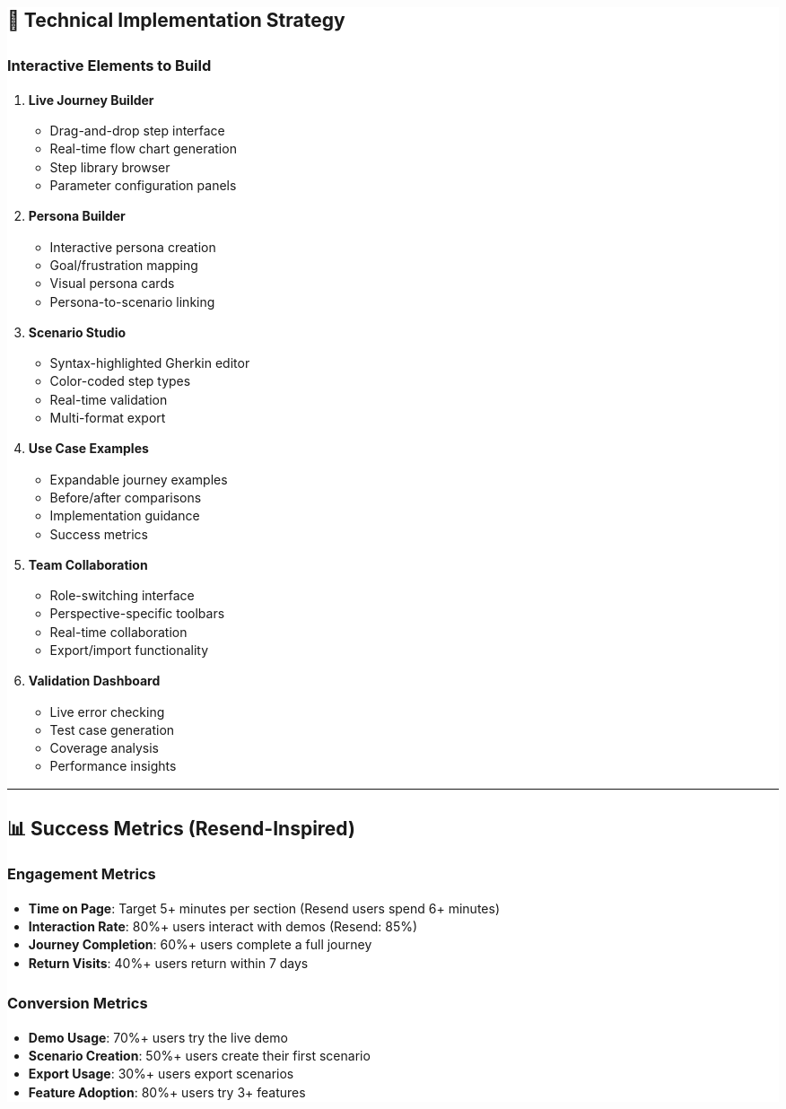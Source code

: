 
## 🔧 **Technical Implementation Strategy**

### **Interactive Elements to Build**

1. **Live Journey Builder**
   - Drag-and-drop step interface
   - Real-time flow chart generation
   - Step library browser
   - Parameter configuration panels

2. **Persona Builder**
   - Interactive persona creation
   - Goal/frustration mapping
   - Visual persona cards
   - Persona-to-scenario linking

3. **Scenario Studio**
   - Syntax-highlighted Gherkin editor
   - Color-coded step types
   - Real-time validation
   - Multi-format export

4. **Use Case Examples**
   - Expandable journey examples
   - Before/after comparisons
   - Implementation guidance
   - Success metrics

5. **Team Collaboration**
   - Role-switching interface
   - Perspective-specific toolbars
   - Real-time collaboration
   - Export/import functionality

6. **Validation Dashboard**
   - Live error checking
   - Test case generation
   - Coverage analysis
   - Performance insights

---

## 📊 **Success Metrics (Resend-Inspired)**

### **Engagement Metrics**
- **Time on Page**: Target 5+ minutes per section (Resend users spend 6+ minutes)
- **Interaction Rate**: 80%+ users interact with demos (Resend: 85%)
- **Journey Completion**: 60%+ users complete a full journey
- **Return Visits**: 40%+ users return within 7 days

### **Conversion Metrics**
- **Demo Usage**: 70%+ users try the live demo
- **Scenario Creation**: 50%+ users create their first scenario
- **Export Usage**: 30%+ users export scenarios
- **Feature Adoption**: 80%+ users try 3+ features
